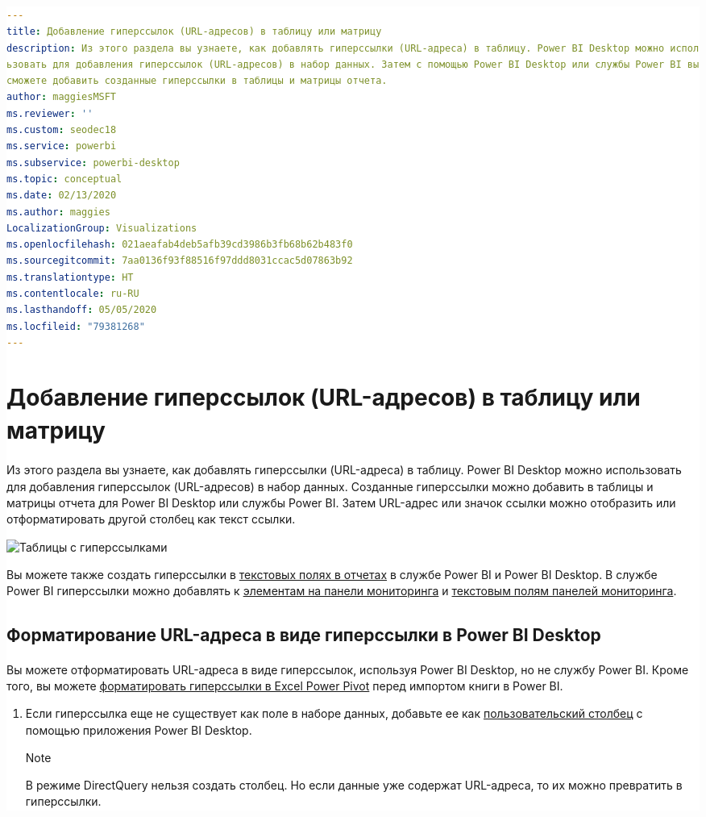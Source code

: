 ```yaml
---
title: Добавление гиперссылок (URL-адресов) в таблицу или матрицу
description: Из этого раздела вы узнаете, как добавлять гиперссылки (URL-адреса) в таблицу. Power BI Desktop можно использовать для добавления гиперссылок (URL-адресов) в набор данных. Затем с помощью Power BI Desktop или службы Power BI вы сможете добавить созданные гиперссылки в таблицы и матрицы отчета.
author: maggiesMSFT
ms.reviewer: ''
ms.custom: seodec18
ms.service: powerbi
ms.subservice: powerbi-desktop
ms.topic: conceptual
ms.date: 02/13/2020
ms.author: maggies
LocalizationGroup: Visualizations
ms.openlocfilehash: 021aeafab4deb5afb39cd3986b3fb68b62b483f0
ms.sourcegitcommit: 7aa0136f93f88516f97ddd8031ccac5d07863b92
ms.translationtype: HT
ms.contentlocale: ru-RU
ms.lasthandoff: 05/05/2020
ms.locfileid: "79381268"
---
```

# <a name="add-hyperlinks-urls-to-a-table-or-matrix"></a>Добавление гиперссылок (URL-адресов) в таблицу или матрицу
Из этого раздела вы узнаете, как добавлять гиперссылки (URL-адреса) в таблицу. Power BI Desktop можно использовать для добавления гиперссылок (URL-адресов) в набор данных. Созданные гиперссылки можно добавить в таблицы и матрицы отчета для Power BI Desktop или службы Power BI. Затем URL-адрес или значок ссылки можно отобразить или отформатировать другой столбец как текст ссылки.

![Таблицы с гиперссылками](media/power-bi-hyperlinks-in-tables/power-bi-url-link-text.png)

Вы можете также создать гиперссылки в [текстовых полях в отчетах](service-add-hyperlink-to-text-box.md) в службе Power BI и Power BI Desktop. В службе Power BI гиперссылки можно добавлять к [элементам на панели мониторинга](service-dashboard-edit-tile.md) и [текстовым полям панелей мониторинга](service-dashboard-add-widget.md). 


## <a name="format-a-url-as-a-hyperlink-in-power-bi-desktop"></a>Форматирование URL-адреса в виде гиперссылки в Power BI Desktop

Вы можете отформатировать URL-адреса в виде гиперссылок, используя Power BI Desktop, но не службу Power BI. Кроме того, вы можете [форматировать гиперссылки в Excel Power Pivot](#create-a-table-or-matrix-hyperlink-in-excel-power-pivot) перед импортом книги в Power BI.

1. Если гиперссылка еще не существует как поле в наборе данных, добавьте ее как [пользовательский столбец](desktop-common-query-tasks.md) с помощью приложения Power BI Desktop.

    > [!NOTE]
    > В режиме DirectQuery нельзя создать столбец.  Но если данные уже содержат URL-адреса, то их можно превратить в гиперссылки.
